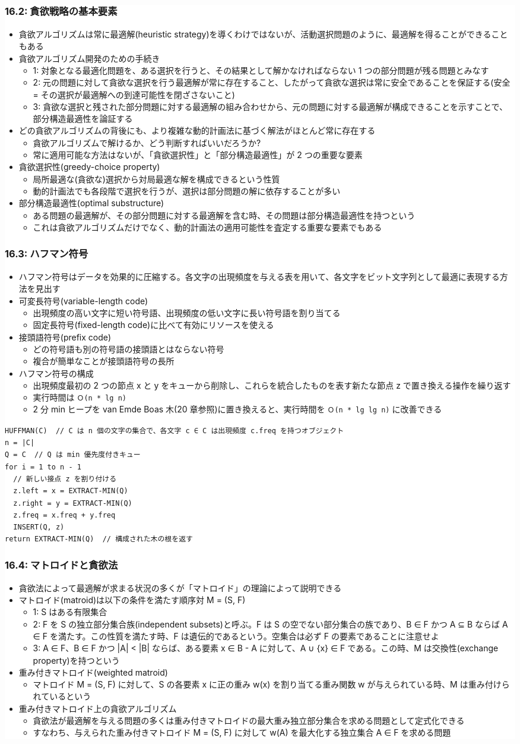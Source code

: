 ### 16.2: 貪欲戦略の基本要素

- 貪欲アルゴリズムは常に最適解(heuristic strategy)を導くわけではないが、活動選択問題のように、最適解を得ることができることもある
- 貪欲アルゴリズム開発のための手続き
  - 1: 対象となる最適化問題を、ある選択を行うと、その結果として解かなければならない 1 つの部分問題が残る問題とみなす
  - 2: 元の問題に対して貪欲な選択を行う最適解が常に存在すること、したがって貪欲な選択は常に安全であることを保証する(安全 = その選択が最適解への到達可能性を閉ざさないこと)
  - 3: 貪欲な選択と残された部分問題に対する最適解の組み合わせから、元の問題に対する最適解が構成できることを示すことで、部分構造最適性を論証する
- どの貪欲アルゴリズムの背後にも、より複雑な動的計画法に基づく解法がほとんど常に存在する
  - 貪欲アルゴリズムで解けるか、どう判断すればいいだろうか?
  - 常に適用可能な方法はないが、「貪欲選択性」と「部分構造最適性」が 2 つの重要な要素
- 貪欲選択性(greedy-choice property)
  - 局所最適な(貪欲な)選択から対局最適な解を構成できるという性質
  - 動的計画法でも各段階で選択を行うが、選択は部分問題の解に依存することが多い
- 部分構造最適性(optimal substructure)
  - ある問題の最適解が、その部分問題に対する最適解を含む時、その問題は部分構造最適性を持つという
  - これは貪欲アルゴリズムだけでなく、動的計画法の適用可能性を査定する重要な要素でもある

### 16.3: ハフマン符号

- ハフマン符号はデータを効果的に圧縮する。各文字の出現頻度を与える表を用いて、各文字をビット文字列として最適に表現する方法を見出す
- 可変長符号(variable-length code)
  - 出現頻度の高い文字に短い符号語、出現頻度の低い文字に長い符号語を割り当てる
  - 固定長符号(fixed-length code)に比べて有効にリソースを使える
- 接頭語符号(prefix code)
  - どの符号語も別の符号語の接頭語とはならない符号
  - 複合が簡単なことが接頭語符号の長所
- ハフマン符号の構成
  - 出現頻度最初の 2 つの節点 x と y をキューから削除し、これらを統合したものを表す新たな節点 z で置き換える操作を繰り返す
  - 実行時間は `Ｏ(n * lg n)`
  - 2 分 min ヒープを van Emde Boas 木(20 章参照)に置き換えると、実行時間を `Ｏ(n * lg lg n)` に改善できる

```
HUFFMAN(C)  // C は n 個の文字の集合で、各文字 c ∈ C は出現頻度 c.freq を持つオブジェクト
n = |C|
Q = C  // Q は min 優先度付きキュー
for i = 1 to n - 1
  // 新しい接点 z を割り付ける
  z.left = x = EXTRACT-MIN(Q)
  z.right = y = EXTRACT-MIN(Q)
  z.freq = x.freq + y.freq
  INSERT(Q, z)
return EXTRACT-MIN(Q)  // 構成された木の根を返す
```

### 16.4: マトロイドと貪欲法

- 貪欲法によって最適解が求まる状況の多くが「マトロイド」の理論によって説明できる
- マトロイド(matroid)は以下の条件を満たす順序対 M = (S, F)
  - 1: S はある有限集合
  - 2: F を S の独立部分集合族(independent subsets)と呼ぶ。F は S の空でない部分集合の族であり、B ∈ F かつ A ⊆ B ならば A ∈ F を満たす。この性質を満たす時、F は遺伝的であるという。空集合は必ず F の要素であることに注意せよ
  - 3: A ∈ F、B ∈ F かつ |A| < |B| ならば、ある要素 x ∈ B - A に対して、A ∪ {x} ∈ F である。この時、M は交換性(exchange property)を持つという
- 重み付きマトロイド(weighted matroid)
  - マトロイド M = (S, F) に対して、S の各要素 x に正の重み w(x) を割り当てる重み関数 w が与えられている時、M は重み付けられているという
- 重み付きマトロイド上の貪欲アルゴリズム
  - 貪欲法が最適解を与える問題の多くは重み付きマトロイドの最大重み独立部分集合を求める問題として定式化できる
  - すなわち、与えられた重み付きマトロイド M = (S, F) に対して w(A) を最大化する独立集合 A ∈ F を求める問題
